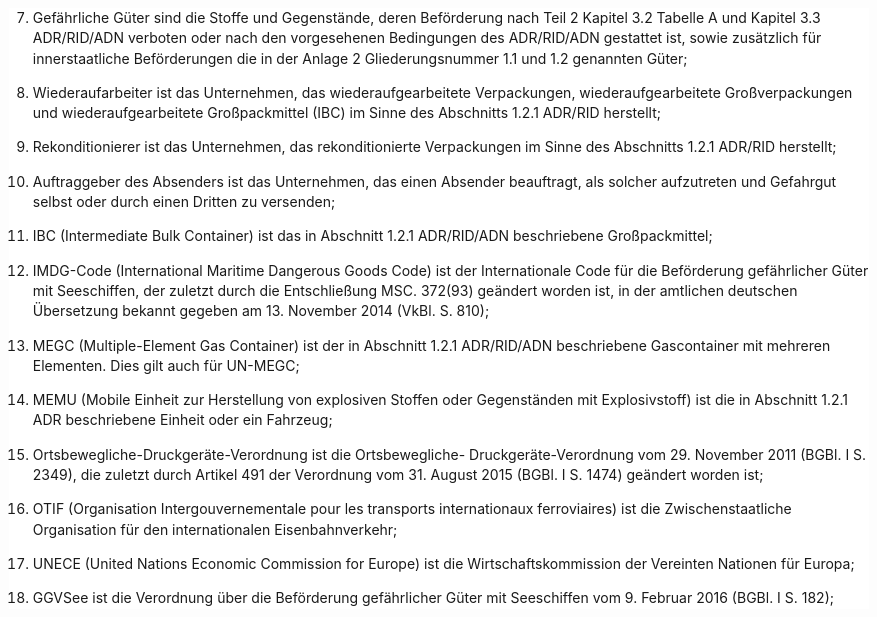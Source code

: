 
7.  Gefährliche Güter sind die Stoffe und Gegenstände, deren Beförderung
    nach Teil 2 Kapitel 3.2 Tabelle A und Kapitel 3.3 ADR/RID/ADN verboten
    oder nach den vorgesehenen Bedingungen des ADR/RID/ADN gestattet ist,
    sowie zusätzlich für innerstaatliche Beförderungen die in der Anlage 2
    Gliederungsnummer 1.1 und 1.2 genannten Güter;


8.  Wiederaufarbeiter ist das Unternehmen, das wiederaufgearbeitete
    Verpackungen, wiederaufgearbeitete Großverpackungen und
    wiederaufgearbeitete Großpackmittel (IBC) im Sinne des Abschnitts
    1\.2.1 ADR/RID herstellt;


9.  Rekonditionierer ist das Unternehmen, das rekonditionierte
    Verpackungen im Sinne des Abschnitts 1.2.1 ADR/RID herstellt;


10. Auftraggeber des Absenders ist das Unternehmen, das einen Absender
    beauftragt, als solcher aufzutreten und Gefahrgut selbst oder durch
    einen Dritten zu versenden;


11. IBC (Intermediate Bulk Container) ist das in Abschnitt 1.2.1
    ADR/RID/ADN beschriebene Großpackmittel;


12. IMDG-Code (International Maritime Dangerous Goods Code) ist der
    Internationale Code für die Beförderung gefährlicher Güter mit
    Seeschiffen, der zuletzt durch die Entschließung MSC. 372(93) geändert
    worden ist, in der amtlichen deutschen Übersetzung bekannt gegeben am
    13\. November 2014 (VkBl. S. 810);


13. MEGC (Multiple-Element Gas Container) ist der in Abschnitt 1.2.1
    ADR/RID/ADN beschriebene Gascontainer mit mehreren Elementen. Dies
    gilt auch für UN-MEGC;


14. MEMU (Mobile Einheit zur Herstellung von explosiven Stoffen oder
    Gegenständen mit Explosivstoff) ist die in Abschnitt 1.2.1 ADR
    beschriebene Einheit oder ein Fahrzeug;


15. Ortsbewegliche-Druckgeräte-Verordnung ist die Ortsbewegliche-
    Druckgeräte-Verordnung vom 29. November 2011 (BGBl. I S. 2349), die
    zuletzt durch Artikel 491 der Verordnung vom 31. August 2015 (BGBl. I
    S. 1474) geändert worden ist;


16. OTIF (Organisation Intergouvernementale pour les transports
    internationaux ferroviaires) ist die Zwischenstaatliche Organisation
    für den internationalen Eisenbahnverkehr;


17. UNECE (United Nations Economic Commission for Europe) ist die
    Wirtschaftskommission der Vereinten Nationen für Europa;


18. GGVSee ist die Verordnung über die Beförderung gefährlicher Güter mit
    Seeschiffen vom 9. Februar 2016 (BGBl. I S. 182);
